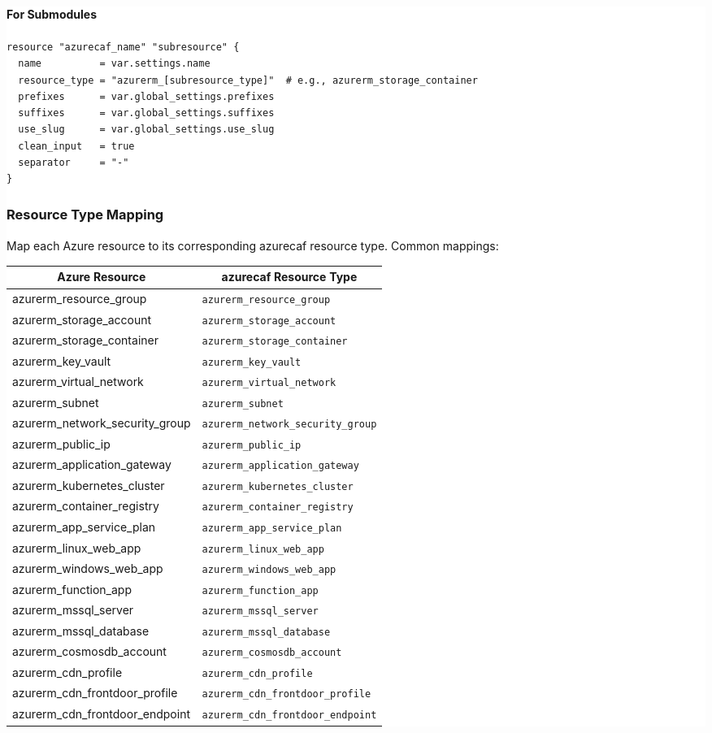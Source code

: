 #### For Submodules

```hcl
resource "azurecaf_name" "subresource" {
  name          = var.settings.name
  resource_type = "azurerm_[subresource_type]"  # e.g., azurerm_storage_container
  prefixes      = var.global_settings.prefixes
  suffixes      = var.global_settings.suffixes
  use_slug      = var.global_settings.use_slug
  clean_input   = true
  separator     = "-"
}
```

### Resource Type Mapping

Map each Azure resource to its corresponding azurecaf resource type. Common mappings:

| Azure Resource | azurecaf Resource Type |
|---------------|----------------------|
| azurerm_resource_group | `azurerm_resource_group` |
| azurerm_storage_account | `azurerm_storage_account` |
| azurerm_storage_container | `azurerm_storage_container` |
| azurerm_key_vault | `azurerm_key_vault` |
| azurerm_virtual_network | `azurerm_virtual_network` |
| azurerm_subnet | `azurerm_subnet` |
| azurerm_network_security_group | `azurerm_network_security_group` |
| azurerm_public_ip | `azurerm_public_ip` |
| azurerm_application_gateway | `azurerm_application_gateway` |
| azurerm_kubernetes_cluster | `azurerm_kubernetes_cluster` |
| azurerm_container_registry | `azurerm_container_registry` |
| azurerm_app_service_plan | `azurerm_app_service_plan` |
| azurerm_linux_web_app | `azurerm_linux_web_app` |
| azurerm_windows_web_app | `azurerm_windows_web_app` |
| azurerm_function_app | `azurerm_function_app` |
| azurerm_mssql_server | `azurerm_mssql_server` |
| azurerm_mssql_database | `azurerm_mssql_database` |
| azurerm_cosmosdb_account | `azurerm_cosmosdb_account` |
| azurerm_cdn_profile | `azurerm_cdn_profile` |
| azurerm_cdn_frontdoor_profile | `azurerm_cdn_frontdoor_profile` |
| azurerm_cdn_frontdoor_endpoint | `azurerm_cdn_frontdoor_endpoint` |
